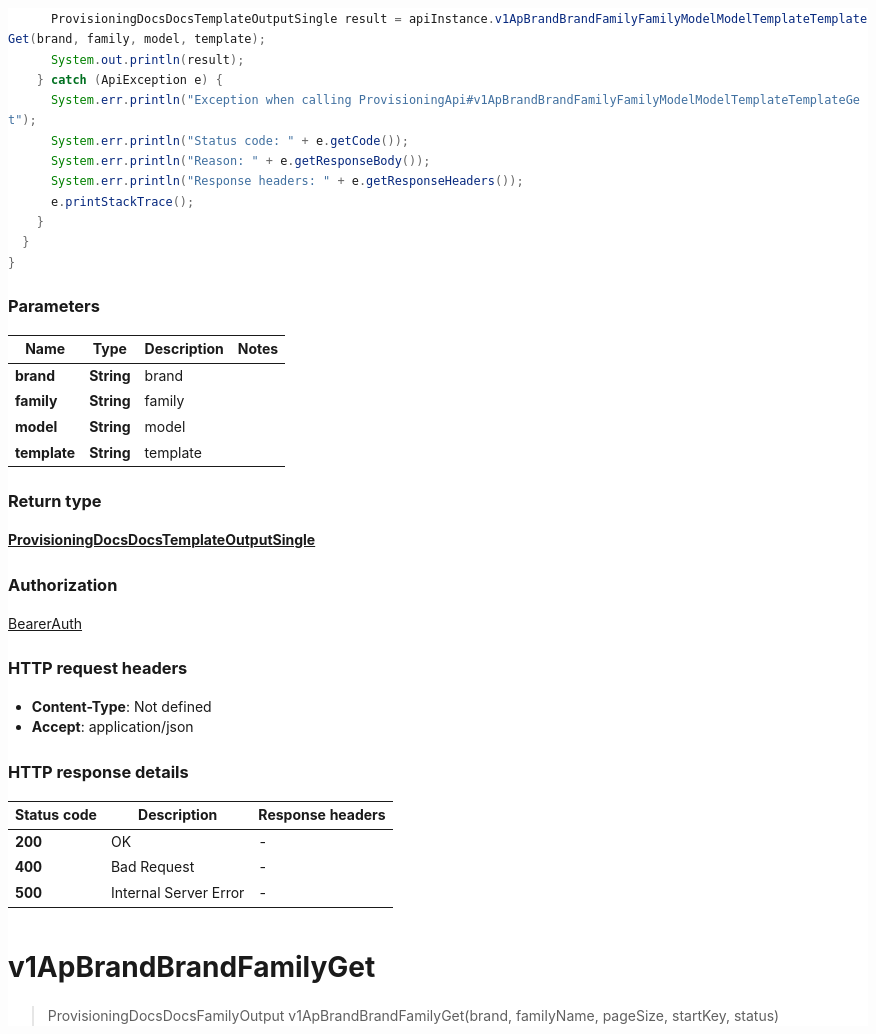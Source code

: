 ```java
      ProvisioningDocsDocsTemplateOutputSingle result = apiInstance.v1ApBrandBrandFamilyFamilyModelModelTemplateTemplateGet(brand, family, model, template);
      System.out.println(result);
    } catch (ApiException e) {
      System.err.println("Exception when calling ProvisioningApi#v1ApBrandBrandFamilyFamilyModelModelTemplateTemplateGet");
      System.err.println("Status code: " + e.getCode());
      System.err.println("Reason: " + e.getResponseBody());
      System.err.println("Response headers: " + e.getResponseHeaders());
      e.printStackTrace();
    }
  }
}
```

### Parameters

| Name | Type | Description  | Notes |
|------------- | ------------- | ------------- | -------------|
| **brand** | **String**| brand | |
| **family** | **String**| family | |
| **model** | **String**| model | |
| **template** | **String**| template | |

### Return type

[**ProvisioningDocsDocsTemplateOutputSingle**](ProvisioningDocsDocsTemplateOutputSingle.md)

### Authorization

[BearerAuth](../README.md#BearerAuth)

### HTTP request headers

 - **Content-Type**: Not defined
 - **Accept**: application/json

### HTTP response details
| Status code | Description | Response headers |
|-------------|-------------|------------------|
| **200** | OK |  -  |
| **400** | Bad Request |  -  |
| **500** | Internal Server Error |  -  |

<a id="v1ApBrandBrandFamilyGet"></a>
# **v1ApBrandBrandFamilyGet**
> ProvisioningDocsDocsFamilyOutput v1ApBrandBrandFamilyGet(brand, familyName, pageSize, startKey, status)
